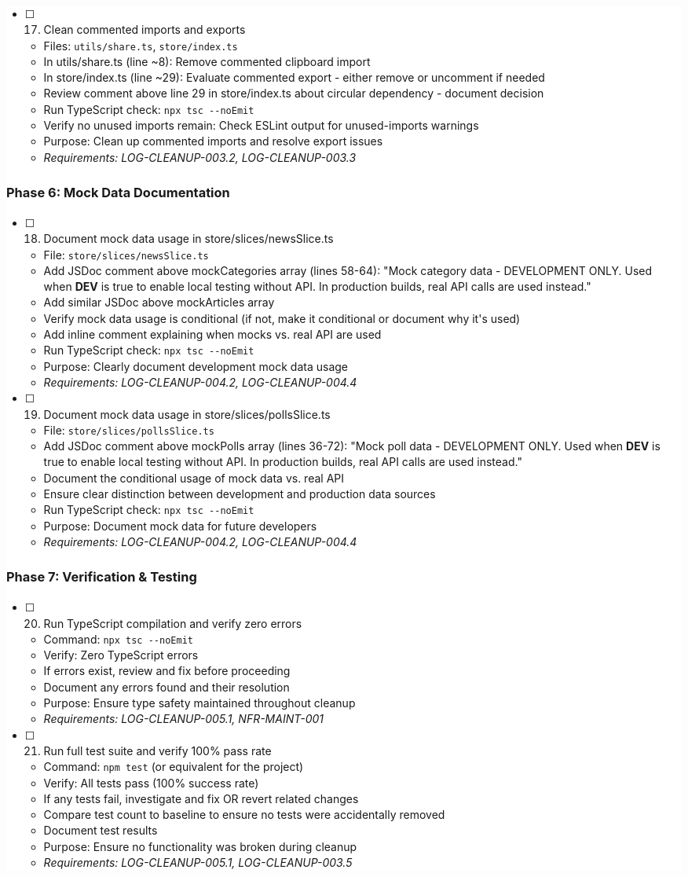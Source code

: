 - [ ] 17. Clean commented imports and exports
  - Files: `utils/share.ts`, `store/index.ts`
  - In utils/share.ts (line ~8): Remove commented clipboard import
  - In store/index.ts (line ~29): Evaluate commented export - either remove or uncomment if needed
  - Review comment above line 29 in store/index.ts about circular dependency - document decision
  - Run TypeScript check: `npx tsc --noEmit`
  - Verify no unused imports remain: Check ESLint output for unused-imports warnings
  - Purpose: Clean up commented imports and resolve export issues
  - _Requirements: LOG-CLEANUP-003.2, LOG-CLEANUP-003.3_

### Phase 6: Mock Data Documentation

- [ ] 18. Document mock data usage in store/slices/newsSlice.ts
  - File: `store/slices/newsSlice.ts`
  - Add JSDoc comment above mockCategories array (lines 58-64): "Mock category data - DEVELOPMENT ONLY. Used when __DEV__ is true to enable local testing without API. In production builds, real API calls are used instead."
  - Add similar JSDoc above mockArticles array
  - Verify mock data usage is conditional (if not, make it conditional or document why it's used)
  - Add inline comment explaining when mocks vs. real API are used
  - Run TypeScript check: `npx tsc --noEmit`
  - Purpose: Clearly document development mock data usage
  - _Requirements: LOG-CLEANUP-004.2, LOG-CLEANUP-004.4_

- [ ] 19. Document mock data usage in store/slices/pollsSlice.ts
  - File: `store/slices/pollsSlice.ts`
  - Add JSDoc comment above mockPolls array (lines 36-72): "Mock poll data - DEVELOPMENT ONLY. Used when __DEV__ is true to enable local testing without API. In production builds, real API calls are used instead."
  - Document the conditional usage of mock data vs. real API
  - Ensure clear distinction between development and production data sources
  - Run TypeScript check: `npx tsc --noEmit`
  - Purpose: Document mock data for future developers
  - _Requirements: LOG-CLEANUP-004.2, LOG-CLEANUP-004.4_

### Phase 7: Verification & Testing

- [ ] 20. Run TypeScript compilation and verify zero errors
  - Command: `npx tsc --noEmit`
  - Verify: Zero TypeScript errors
  - If errors exist, review and fix before proceeding
  - Document any errors found and their resolution
  - Purpose: Ensure type safety maintained throughout cleanup
  - _Requirements: LOG-CLEANUP-005.1, NFR-MAINT-001_

- [ ] 21. Run full test suite and verify 100% pass rate
  - Command: `npm test` (or equivalent for the project)
  - Verify: All tests pass (100% success rate)
  - If any tests fail, investigate and fix OR revert related changes
  - Compare test count to baseline to ensure no tests were accidentally removed
  - Document test results
  - Purpose: Ensure no functionality was broken during cleanup
  - _Requirements: LOG-CLEANUP-005.1, LOG-CLEANUP-003.5_
